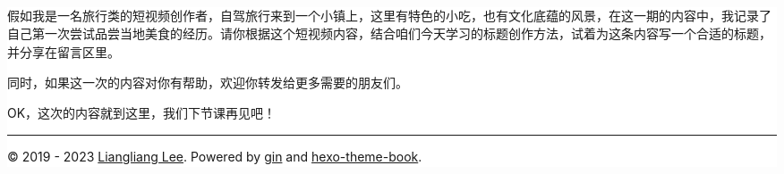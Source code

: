 <p>假如我是一名旅行类的短视频创作者，自驾旅行来到一个小镇上，这里有特色的小吃，也有文化底蕴的风景，在这一期的内容中，我记录了自己第一次尝试品尝当地美食的经历。请你根据这个短视频内容，结合咱们今天学习的标题创作方法，试着为这条内容写一个合适的标题，并分享在留言区里。</p>
<p>同时，如果这一次的内容对你有帮助，欢迎你转发给更多需要的朋友们。</p>
<p>OK，这次的内容就到这里，我们下节课再见吧！</p>
</div>
</div>
<div>
<div id="prePage" style="float: left">
</div>
<div id="nextPage" style="float: right">
</div>
</div>
</div>
</div>
</div>
<div class="copyright">
<hr/>
<p>© 2019 - 2023 <a href="/cdn-cgi/l/email-protection#553939396c6164646562153238343c397b363a38" target="_blank">Liangliang Lee</a>.
                    Powered by <a href="https://github.com/gin-gonic/gin" target="_blank">gin</a> and <a href="https://github.com/kaiiiz/hexo-theme-book" target="_blank">hexo-theme-book</a>.</p>
</div>
</div>
<a class="off-canvas-overlay" onclick="hide_canvas()"></a>
</div>
<script>(function(){function c(){var b=a.contentDocument||a.contentWindow.document;if(b){var d=b.createElement('script');d.innerHTML="window.__CF$cv$params={r:'8f0ce5881fe6847b',t:'MTczMzk5NzkzMi4wMDAwMDA='};var a=document.createElement('script');a.nonce='';a.src='/cdn-cgi/challenge-platform/scripts/jsd/main.js';document.getElementsByTagName('head')[0].appendChild(a);";b.getElementsByTagName('head')[0].appendChild(d)}}if(document.body){var a=document.createElement('iframe');a.height=1;a.width=1;a.style.position='absolute';a.style.top=0;a.style.left=0;a.style.border='none';a.style.visibility='hidden';document.body.appendChild(a);if('loading'!==document.readyState)c();else if(window.addEventListener)document.addEventListener('DOMContentLoaded',c);else{var e=document.onreadystatechange||function(){};document.onreadystatechange=function(b){e(b);'loading'!==document.readyState&&(document.onreadystatechange=e,c())}}}})();</script></body>

<script src="/static/index.js"></script>
</head></html>